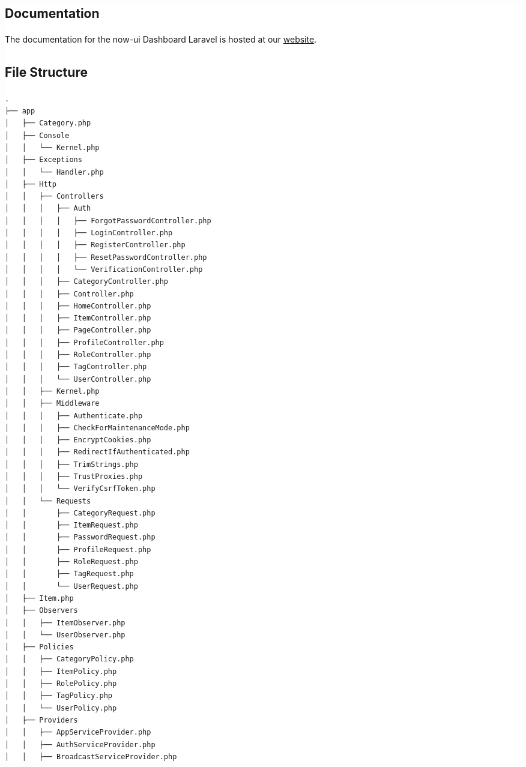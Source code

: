 ## Documentation
The documentation for the now-ui Dashboard Laravel is hosted at our [website](https://www.creative-tim.com/live/now-ui-dashboard-pro-laravel/?start-page=/docs/getting-started/laravel-setup.html&ref=ndl-readme).

## File Structure
```
.
├── app
│   ├── Category.php
│   ├── Console
│   │   └── Kernel.php
│   ├── Exceptions
│   │   └── Handler.php
│   ├── Http
│   │   ├── Controllers
│   │   │   ├── Auth
│   │   │   │   ├── ForgotPasswordController.php
│   │   │   │   ├── LoginController.php
│   │   │   │   ├── RegisterController.php
│   │   │   │   ├── ResetPasswordController.php
│   │   │   │   └── VerificationController.php
│   │   │   ├── CategoryController.php
│   │   │   ├── Controller.php
│   │   │   ├── HomeController.php
│   │   │   ├── ItemController.php
│   │   │   ├── PageController.php
│   │   │   ├── ProfileController.php
│   │   │   ├── RoleController.php
│   │   │   ├── TagController.php
│   │   │   └── UserController.php
│   │   ├── Kernel.php
│   │   ├── Middleware
│   │   │   ├── Authenticate.php
│   │   │   ├── CheckForMaintenanceMode.php
│   │   │   ├── EncryptCookies.php
│   │   │   ├── RedirectIfAuthenticated.php
│   │   │   ├── TrimStrings.php
│   │   │   ├── TrustProxies.php
│   │   │   └── VerifyCsrfToken.php
│   │   └── Requests
│   │       ├── CategoryRequest.php
│   │       ├── ItemRequest.php
│   │       ├── PasswordRequest.php
│   │       ├── ProfileRequest.php
│   │       ├── RoleRequest.php
│   │       ├── TagRequest.php
│   │       └── UserRequest.php
│   ├── Item.php
│   ├── Observers
│   │   ├── ItemObserver.php
│   │   └── UserObserver.php
│   ├── Policies
│   │   ├── CategoryPolicy.php
│   │   ├── ItemPolicy.php
│   │   ├── RolePolicy.php
│   │   ├── TagPolicy.php
│   │   └── UserPolicy.php
│   ├── Providers
│   │   ├── AppServiceProvider.php
│   │   ├── AuthServiceProvider.php
│   │   ├── BroadcastServiceProvider.php
```